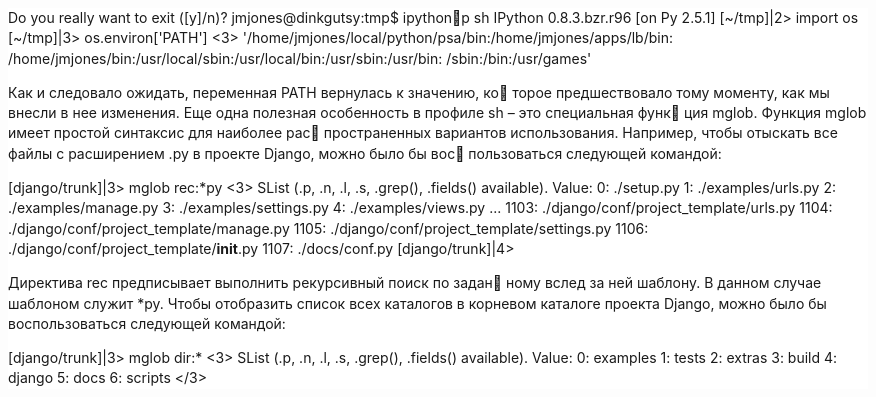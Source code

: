Do you really want to exit ([y]/n)?
jmjones@dinkgutsy:tmp$ ipythonp sh
IPython 0.8.3.bzr.r96 [on Py 2.5.1]
[~/tmp]|2> import os
[~/tmp]|3> os.environ['PATH']
<3> '/home/jmjones/local/python/psa/bin:/home/jmjones/apps/lb/bin:
/home/jmjones/bin:/usr/local/sbin:/usr/local/bin:/usr/sbin:/usr/bin:
/sbin:/bin:/usr/games'
```
```
Как и следовало ожидать, переменная PATH вернулась к значению, ко
торое предшествовало тому моменту, как мы внесли в нее изменения.
Еще одна полезная особенность в профиле sh – это специальная функ
ция mglob. Функция mglob имеет простой синтаксис для наиболее рас
пространенных вариантов использования. Например, чтобы отыскать
все файлы с расширением .py в проекте Django, можно было бы вос
пользоваться следующей командой:
```
```
[django/trunk]|3> mglob rec:*py
<3> SList (.p, .n, .l, .s, .grep(), .fields() available). Value:
0: ./setup.py
1: ./examples/urls.py
2: ./examples/manage.py
3: ./examples/settings.py
4: ./examples/views.py
...
1103: ./django/conf/project_template/urls.py
1104: ./django/conf/project_template/manage.py
1105: ./django/conf/project_template/settings.py
1106: ./django/conf/project_template/__init__.py
1107: ./docs/conf.py
[django/trunk]|4>
```
```
Директива rec предписывает выполнить рекурсивный поиск по задан
ному вслед за ней шаблону. В данном случае шаблоном служит *py.
Чтобы отобразить список всех каталогов в корневом каталоге проекта
Django, можно было бы воспользоваться следующей командой:
```
```
[django/trunk]|3> mglob dir:*
<3> SList (.p, .n, .l, .s, .grep(), .fields() available).
Value:
0: examples
1: tests
2: extras
3: build
4: django
5: docs
6: scripts
</3>
